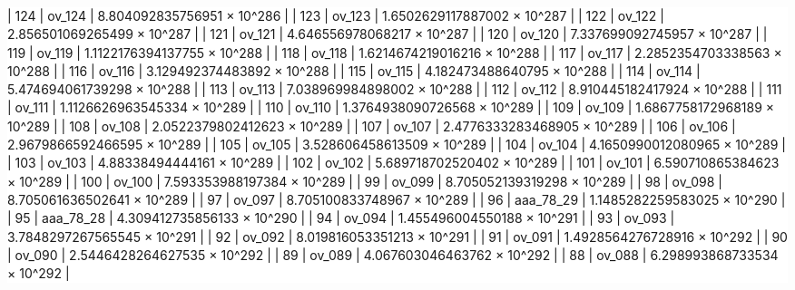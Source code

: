 | 124 | ov_124 | 8.804092835756951 × 10^286 |
| 123 | ov_123 | 1.6502629117887002 × 10^287 |
| 122 | ov_122 | 2.856501069265499 × 10^287 |
| 121 | ov_121 | 4.646556978068217 × 10^287 |
| 120 | ov_120 | 7.337699092745957 × 10^287 |
| 119 | ov_119 | 1.1122176394137755 × 10^288 |
| 118 | ov_118 | 1.6214674219016216 × 10^288 |
| 117 | ov_117 | 2.2852354703338563 × 10^288 |
| 116 | ov_116 | 3.129492374483892 × 10^288 |
| 115 | ov_115 | 4.182473488640795 × 10^288 |
| 114 | ov_114 | 5.474694061739298 × 10^288 |
| 113 | ov_113 | 7.038969984898002 × 10^288 |
| 112 | ov_112 | 8.910445182417924 × 10^288 |
| 111 | ov_111 | 1.1126626963545334 × 10^289 |
| 110 | ov_110 | 1.3764938090726568 × 10^289 |
| 109 | ov_109 | 1.6867758172968189 × 10^289 |
| 108 | ov_108 | 2.0522379802412623 × 10^289 |
| 107 | ov_107 | 2.4776333283468905 × 10^289 |
| 106 | ov_106 | 2.9679866592466595 × 10^289 |
| 105 | ov_105 | 3.528606458613509 × 10^289 |
| 104 | ov_104 | 4.1650990012080965 × 10^289 |
| 103 | ov_103 | 4.88338494444161 × 10^289 |
| 102 | ov_102 | 5.689718702520402 × 10^289 |
| 101 | ov_101 | 6.590710865384623 × 10^289 |
| 100 | ov_100 | 7.593353988197384 × 10^289 |
| 99 | ov_099 | 8.705052139319298 × 10^289 |
| 98 | ov_098 | 8.705061636502641 × 10^289 |
| 97 | ov_097 | 8.705100833748967 × 10^289 |
| 96 | aaa_78_29 | 1.1485282259583025 × 10^290 |
| 95 | aaa_78_28 | 4.309412735856133 × 10^290 |
| 94 | ov_094 | 1.455496004550188 × 10^291 |
| 93 | ov_093 | 3.7848297267565545 × 10^291 |
| 92 | ov_092 | 8.019816053351213 × 10^291 |
| 91 | ov_091 | 1.4928564276728916 × 10^292 |
| 90 | ov_090 | 2.5446428264627535 × 10^292 |
| 89 | ov_089 | 4.067603046463762 × 10^292 |
| 88 | ov_088 | 6.298993868733534 × 10^292 |